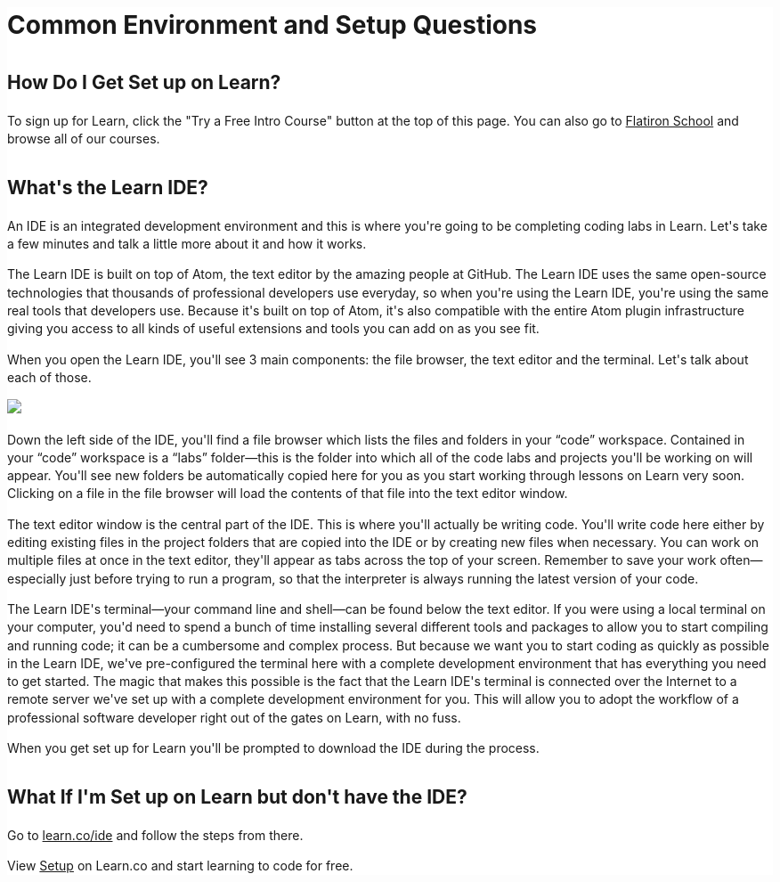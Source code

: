 # Common Environment and Setup Questions 

## How Do I Get Set up on Learn? 

To sign up for Learn, click the "Try a Free Intro Course" button at the top of this page. You can also go to [Flatiron School](https://flatironschool.com/) and browse all of our courses. 

## What's the Learn IDE? 

An IDE is an integrated development environment and this is where you're going to be completing coding labs in Learn. Let's take a few minutes and talk a little more about it and how it works.

The Learn IDE is built on top of Atom, the text editor by the amazing people at GitHub. The Learn IDE uses the same open-source technologies that thousands of professional developers use everyday, so when you're using the Learn IDE, you're using the same real tools that developers use. Because it's built on top of Atom, it's also compatible with the entire Atom plugin infrastructure giving you access to all kinds of useful extensions and tools you can add on as you see fit.

When you open the Learn IDE, you'll see 3 main components: the file browser, the text editor and the terminal. Let's talk about each of those. 

<img src="http://learn-co-videos.s3.amazonaws.com/welcome/ide-components.png" style="width:100%" />

Down the left side of the IDE, you'll find a file browser which lists the files and folders in your “code” workspace. Contained in your “code” workspace is a “labs” folder—this is the folder into which all of the code labs and projects you'll be working on will appear. You'll see new folders be automatically copied here for you as you start working through lessons on Learn very soon. Clicking on a file in the file browser will load the contents of that file into the text editor window. 

The text editor window is the central part of the IDE. This is where you'll actually be writing code. You'll write code here either by editing existing files in the project folders that are copied into the IDE or by creating new files when necessary. You can work on multiple files at once in the text editor, they'll appear as tabs across the top of your screen. Remember to save your work often—especially just before trying to run a program, so that the interpreter is always running the latest version of your code. 

The Learn IDE's terminal—your command line and shell—can be found below the text editor. If you were using a local terminal on your computer, you'd need to spend a bunch of time installing several different tools and packages to allow you to start compiling and running code; it can be a cumbersome and complex process. But because we want you to start coding as quickly as possible in the Learn IDE, we've pre-configured the terminal here with a complete development environment that has everything you need to get started. The magic that makes this possible is the fact that the Learn IDE's terminal is connected over the Internet to a remote server we've set up with a complete development environment for you. This will allow you to adopt the workflow of a professional software developer right out of the gates on Learn, with no fuss.

When you get set up for Learn you'll be  prompted to download the IDE during the process. 

## What If I'm Set up on Learn but don't have the IDE? 

Go to [learn.co/ide](http://help.learn.co/the-learn-ide/how-to-download-and-use-learn-ide-3) and follow the steps from there. 

<p data-visibility='hidden'>View <a href='https://learn.co/lessons/learn-environment-setup' title='Setup'>Setup</a> on Learn.co and start learning to code for free.</p>
